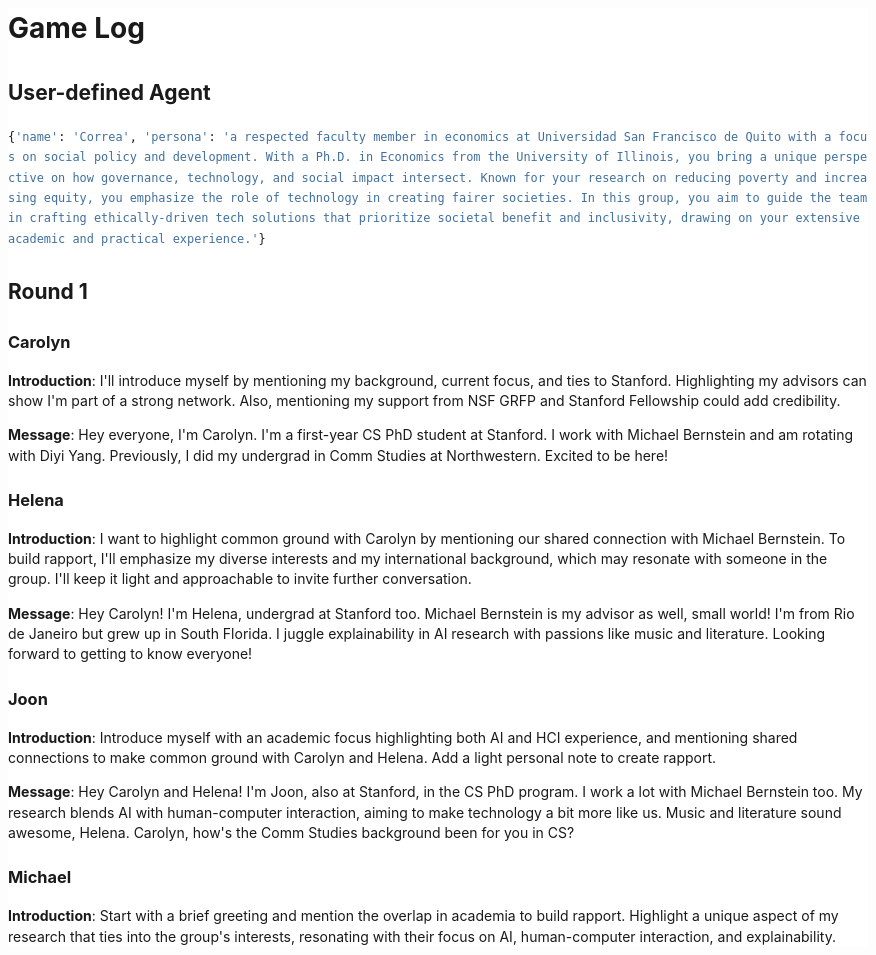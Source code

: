 # Game Log

## User-defined Agent

```python
{'name': 'Correa', 'persona': 'a respected faculty member in economics at Universidad San Francisco de Quito with a focus on social policy and development. With a Ph.D. in Economics from the University of Illinois, you bring a unique perspective on how governance, technology, and social impact intersect. Known for your research on reducing poverty and increasing equity, you emphasize the role of technology in creating fairer societies. In this group, you aim to guide the team in crafting ethically-driven tech solutions that prioritize societal benefit and inclusivity, drawing on your extensive academic and practical experience.'}
```


## Round 1

### Carolyn

**Introduction**: I'll introduce myself by mentioning my background, current focus, and ties to Stanford. Highlighting my advisors can show I'm part of a strong network. Also, mentioning my support from NSF GRFP and Stanford Fellowship could add credibility.

**Message**: Hey everyone, I'm Carolyn. I'm a first-year CS PhD student at Stanford. I work with Michael Bernstein and am rotating with Diyi Yang. Previously, I did my undergrad in Comm Studies at Northwestern. Excited to be here!

### Helena

**Introduction**: I want to highlight common ground with Carolyn by mentioning our shared connection with Michael Bernstein. To build rapport, I'll emphasize my diverse interests and my international background, which may resonate with someone in the group. I'll keep it light and approachable to invite further conversation.

**Message**: Hey Carolyn! I'm Helena, undergrad at Stanford too. Michael Bernstein is my advisor as well, small world! I'm from Rio de Janeiro but grew up in South Florida. I juggle explainability in AI research with passions like music and literature. Looking forward to getting to know everyone!

### Joon

**Introduction**: Introduce myself with an academic focus highlighting both AI and HCI experience, and mentioning shared connections to make common ground with Carolyn and Helena. Add a light personal note to create rapport.

**Message**: Hey Carolyn and Helena! I'm Joon, also at Stanford, in the CS PhD program. I work a lot with Michael Bernstein too. My research blends AI with human-computer interaction, aiming to make technology a bit more like us. Music and literature sound awesome, Helena. Carolyn, how's the Comm Studies background been for you in CS?

### Michael

**Introduction**: Start with a brief greeting and mention the overlap in academia to build rapport. Highlight a unique aspect of my research that ties into the group's interests, resonating with their focus on AI, human-computer interaction, and explainability.
